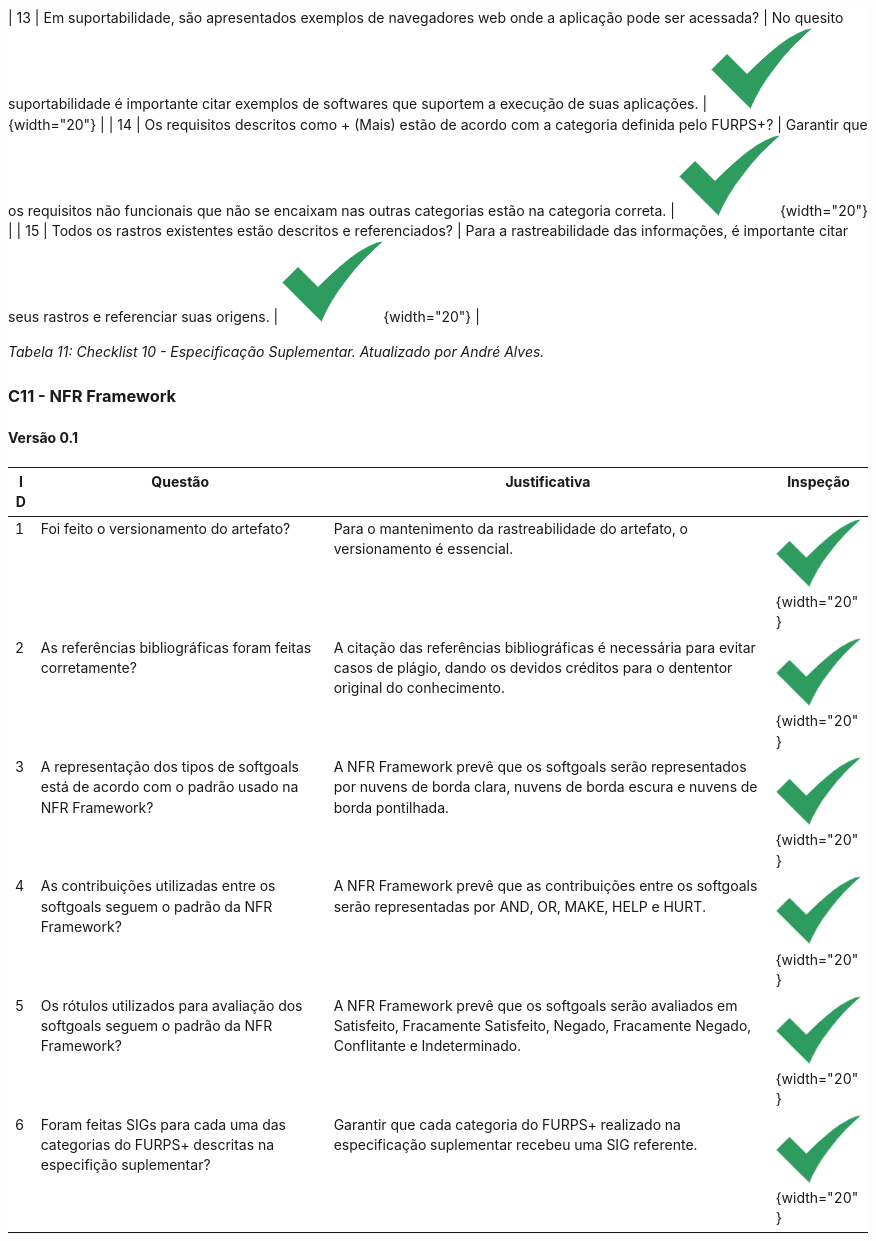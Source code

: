 | 13  | Em suportabilidade, são apresentados exemplos de navegadores web onde a aplicação pode ser acessada?                | No quesito suportabilidade é importante citar exemplos de softwares que suportem a execução de suas aplicações.                                         | ![Simbolo wrong](../../assets/modelagem/check.png){width="20"} |
| 14  | Os requisitos descritos como + (Mais) estão de acordo com a categoria definida pelo FURPS+?                         | Garantir que os requisitos não funcionais que não se encaixam nas outras categorias estão na categoria correta.                                         | ![Simbolo check](../../assets/modelagem/check.png){width="20"} |
| 15  | Todos os rastros existentes estão descritos e referenciados?                                                        | Para a rastreabilidade das informações, é importante citar seus rastros e referenciar suas origens.                                                     | ![Simbolo check](../../assets/modelagem/check.png){width="20"} |

_Tabela 11: Checklist 10 - Especificação Suplementar. Atualizado por André Alves._

### C11 - NFR Framework

#### **Versão 0.1**

| ID  | Questão                                                                                        | Justificativa                                                                                                                                           | Inspeção                                                       |
| --- | ---------------------------------------------------------------------------------------------- | ------------------------------------------------------------------------------------------------------------------------------------------------------- | -------------------------------------------------------------- |
| 1   | Foi feito o versionamento do artefato?                                                         | Para o mantenimento da rastreabilidade do artefato, o versionamento é essencial.                                                                        | ![Simbolo check](../../assets/modelagem/check.png){width="20"} |
| 2   | As referências bibliográficas foram feitas corretamente?                                       | A citação das referências bibliográficas é necessária para evitar casos de plágio, dando os devidos créditos para o dententor original do conhecimento. | ![Simbolo check](../../assets/modelagem/check.png){width="20"} |
| 3   | A representação dos tipos de softgoals está de acordo com o padrão usado na NFR Framework?     | A NFR Framework prevê que os softgoals serão representados por nuvens de borda clara, nuvens de borda escura e nuvens de borda pontilhada.              | ![Simbolo check](../../assets/modelagem/check.png){width="20"} |
| 4   | As contribuições utilizadas entre os softgoals seguem o padrão da NFR Framework?               | A NFR Framework prevê que as contribuições entre os softgoals serão representadas por AND, OR, MAKE, HELP e HURT.                                       | ![Simbolo check](../../assets/modelagem/check.png){width="20"} |
| 5   | Os rótulos utilizados para avaliação dos softgoals seguem o padrão da NFR Framework?           | A NFR Framework prevê que os softgoals serão avaliados em Satisfeito, Fracamente Satisfeito, Negado, Fracamente Negado, Conflitante e Indeterminado.    | ![Simbolo check](../../assets/modelagem/check.png){width="20"} |
| 6   | Foram feitas SIGs para cada uma das categorias do FURPS+ descritas na especifição suplementar? | Garantir que cada categoria do FURPS+ realizado na especificação suplementar recebeu uma SIG referente.                                                 | ![Simbolo check](../../assets/modelagem/check.png){width="20"} |
